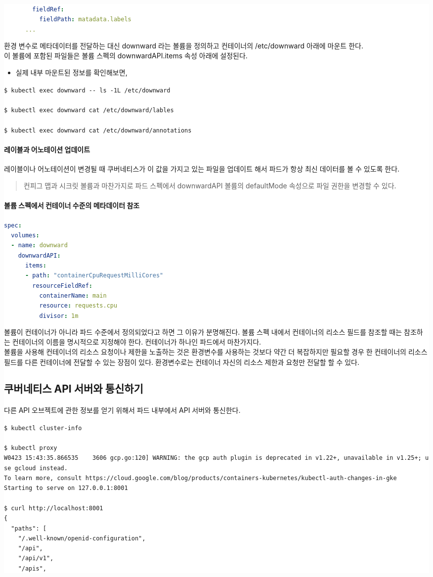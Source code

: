 ```yaml
        fieldRef: 
          fieldPath: matadata.labels
      ...  
```

환경 변수로 메타데이터를 전달하는 대신 downward 라는 볼륨을 정의하고 컨테이너의 /etc/downward 아래에 마운트 한다.  
이 볼륨에 포함된 파일들은 볼륨 스펙의 downwardAPI.items 속성 아래에 설정된다.

- 실제 내부 마운트된 정보를 확인해보면,

```shell 
$ kubectl exec downward -- ls -1L /etc/downward  

$ kubectl exec downward cat /etc/downward/lables

$ kubectl exec downward cat /etc/downward/annotations
```

#### 레이블과 어노테이션 업데이트

레이블이나 어노테이션이 변경될 때 쿠버네티스가 이 값을 가지고 있는 파일을 업데이트 해서 파드가 항상 최신 데이터를 볼 수 있도록 한다.


> 컨피그 맵과 시크릿 볼륨과 마찬가지로 파드 스펙에서 downwardAPI 볼륨의 defaultMode 속성으로 파일 권한을 변경할 수 있다.

#### 볼륨 스펙에서 컨테이너 수준의 메타데이터 참조

```yaml
spec: 
  volumes: 
  - name: downward
    downwardAPI: 
      items: 
      - path: "containerCpuRequestMilliCores"
        resourceFieldRef: 
          containerName: main 
          resource: requests.cpu
          divisor: 1m
```

볼륨이 컨테이너가 아니라 파드 수준에서 정의되었다고 하면 그 이유가 분명해진다.
볼륨 스펙 내에서 컨테이너의 리소스 필드를 참조할 때는 참조하는 컨테이너의 이름을 명시적으로 지정해야 한다.
컨테이너가 하나인 파드에서 마찬가지다.  
볼륨을 사용해 컨테이너의 리소스 요청이나 제한을 노출하는 것은 환경변수를 사용하는 것보다 약간 더 복잡하지만 필요할 경우
한 컨테이너의 리소스 필드를 다른 컨테이너에 전달할 수 있는 장점이 있다. 환경변수로는 컨테이너 자신의 리소스 제한과
요청만 전달할 할 수 있다.

## 쿠버네티스 API 서버와 통신하기

다른 API 오브젝트에 관한 정보를 얻기 위해서 파드 내부에서 API 서버와 통신한다.

```shell
$ kubectl cluster-info

$ kubectl proxy 
W0423 15:43:35.866535    3606 gcp.go:120] WARNING: the gcp auth plugin is deprecated in v1.22+, unavailable in v1.25+; use gcloud instead.
To learn more, consult https://cloud.google.com/blog/products/containers-kubernetes/kubectl-auth-changes-in-gke
Starting to serve on 127.0.0.1:8001

$ curl http://localhost:8001
{
  "paths": [
    "/.well-known/openid-configuration",
    "/api",
    "/api/v1",
    "/apis",
```